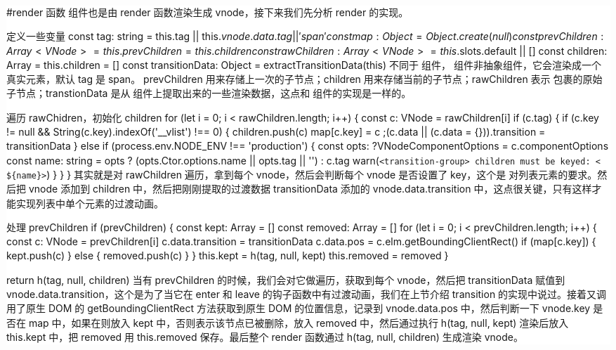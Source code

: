 #render 函数
<transition-group> 组件也是由 render 函数渲染生成 vnode，接下来我们先分析 render 的实现。

定义一些变量
const tag: string = this.tag || this.$vnode.data.tag || 'span'
const map: Object = Object.create(null)
const prevChildren: Array<VNode> = this.prevChildren = this.children
const rawChildren: Array<VNode> = this.$slots.default || []
const children: Array<VNode> = this.children = []
const transitionData: Object = extractTransitionData(this)
不同于 <transition> 组件，<transition-group> 组件非抽象组件，它会渲染成一个真实元素，默认 tag 是 span。 prevChildren 用来存储上一次的子节点；children 用来存储当前的子节点；rawChildren 表示 <transtition-group> 包裹的原始子节点；transtionData 是从 <transtition-group> 组件上提取出来的一些渲染数据，这点和 <transition> 组件的实现是一样的。

遍历 rawChidren，初始化 children
for (let i = 0; i < rawChildren.length; i++) {
  const c: VNode = rawChildren[i]
  if (c.tag) {
    if (c.key != null && String(c.key).indexOf('__vlist') !== 0) {
      children.push(c)
      map[c.key] = c
      ;(c.data || (c.data = {})).transition = transitionData
    } else if (process.env.NODE_ENV !== 'production') {
      const opts: ?VNodeComponentOptions = c.componentOptions
      const name: string = opts ? (opts.Ctor.options.name || opts.tag || '') : c.tag
      warn(`<transition-group> children must be keyed: <${name}>`)
    }
  }
}
其实就是对 rawChildren 遍历，拿到每个 vnode，然后会判断每个 vnode 是否设置了 key，这个是 <transition-group> 对列表元素的要求。然后把 vnode 添加到 children 中，然后把刚刚提取的过渡数据 transitionData 添加的 vnode.data.transition 中，这点很关键，只有这样才能实现列表中单个元素的过渡动画。

处理 prevChildren
if (prevChildren) {
  const kept: Array<VNode> = []
  const removed: Array<VNode> = []
  for (let i = 0; i < prevChildren.length; i++) {
    const c: VNode = prevChildren[i]
    c.data.transition = transitionData
    c.data.pos = c.elm.getBoundingClientRect()
    if (map[c.key]) {
      kept.push(c)
    } else {
      removed.push(c)
    }
  }
  this.kept = h(tag, null, kept)
  this.removed = removed
}

return h(tag, null, children)
当有 prevChildren 的时候，我们会对它做遍历，获取到每个 vnode，然后把 transitionData 赋值到 vnode.data.transition，这个是为了当它在 enter 和 leave 的钩子函数中有过渡动画，我们在上节介绍 transition 的实现中说过。接着又调用了原生 DOM 的 getBoundingClientRect 方法获取到原生 DOM 的位置信息，记录到 vnode.data.pos 中，然后判断一下 vnode.key 是否在 map 中，如果在则放入 kept 中，否则表示该节点已被删除，放入 removed 中，然后通过执行 h(tag, null, kept) 渲染后放入 this.kept 中，把 removed 用 this.removed 保存。最后整个 render 函数通过 h(tag, null, children) 生成渲染 vnode。
